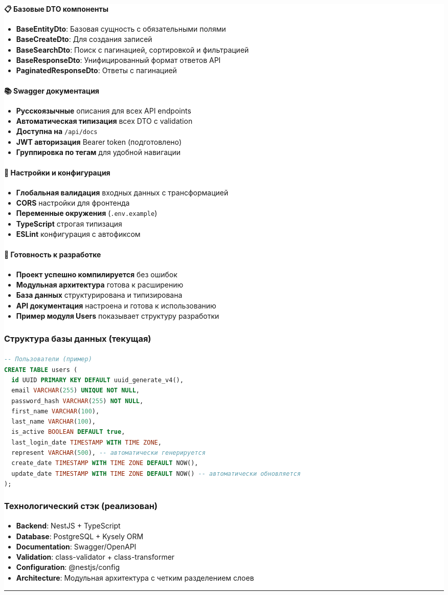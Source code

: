 #### 📋 Базовые DTO компоненты

- **BaseEntityDto**: Базовая сущность с обязательными полями
- **BaseCreateDto**: Для создания записей
- **BaseSearchDto**: Поиск с пагинацией, сортировкой и фильтрацией
- **BaseResponseDto**: Унифицированный формат ответов API
- **PaginatedResponseDto**: Ответы с пагинацией

#### 📚 Swagger документация

- **Русскоязычные** описания для всех API endpoints
- **Автоматическая типизация** всех DTO с validation
- **Доступна на** `/api/docs`
- **JWT авторизация** Bearer token (подготовлено)
- **Группировка по тегам** для удобной навигации

#### 🔧 Настройки и конфигурация

- **Глобальная валидация** входных данных с трансформацией
- **CORS** настройки для фронтенда
- **Переменные окружения** (`.env.example`)
- **TypeScript** строгая типизация
- **ESLint** конфигурация с автофиксом

#### 🚀 Готовность к разработке

- **Проект успешно компилируется** без ошибок
- **Модульная архитектура** готова к расширению
- **База данных** структурирована и типизирована
- **API документация** настроена и готова к использованию
- **Пример модуля Users** показывает структуру разработки

### Структура базы данных (текущая)

```sql
-- Пользователи (пример)
CREATE TABLE users (
  id UUID PRIMARY KEY DEFAULT uuid_generate_v4(),
  email VARCHAR(255) UNIQUE NOT NULL,
  password_hash VARCHAR(255) NOT NULL,
  first_name VARCHAR(100),
  last_name VARCHAR(100),
  is_active BOOLEAN DEFAULT true,
  last_login_date TIMESTAMP WITH TIME ZONE,
  represent VARCHAR(500), -- автоматически генерируется
  create_date TIMESTAMP WITH TIME ZONE DEFAULT NOW(),
  update_date TIMESTAMP WITH TIME ZONE DEFAULT NOW() -- автоматически обновляется
);
```

### Технологический стэк (реализован)

- **Backend**: NestJS + TypeScript
- **Database**: PostgreSQL + Kysely ORM
- **Documentation**: Swagger/OpenAPI
- **Validation**: class-validator + class-transformer
- **Configuration**: @nestjs/config
- **Architecture**: Модульная архитектура с четким разделением слоев

---